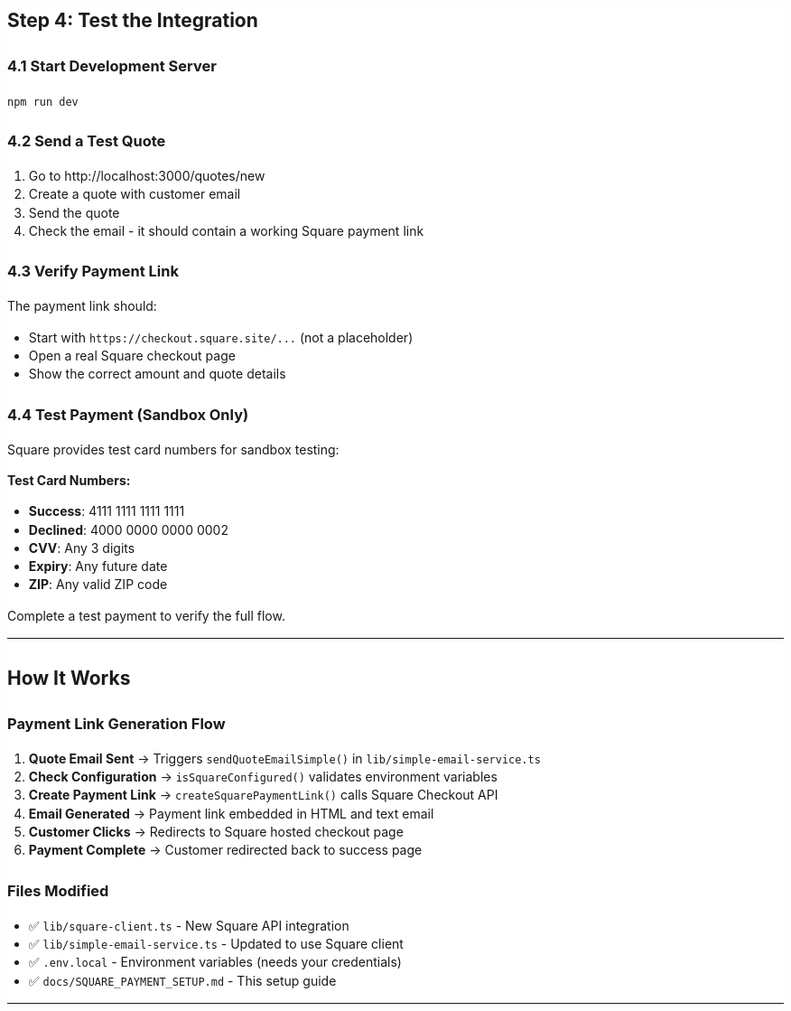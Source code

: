 
## Step 4: Test the Integration

### 4.1 Start Development Server

```bash
npm run dev
```

### 4.2 Send a Test Quote

1. Go to http://localhost:3000/quotes/new
2. Create a quote with customer email
3. Send the quote
4. Check the email - it should contain a working Square payment link

### 4.3 Verify Payment Link

The payment link should:
- Start with `https://checkout.square.site/...` (not a placeholder)
- Open a real Square checkout page
- Show the correct amount and quote details

### 4.4 Test Payment (Sandbox Only)

Square provides test card numbers for sandbox testing:

**Test Card Numbers:**
- **Success**: 4111 1111 1111 1111
- **Declined**: 4000 0000 0000 0002
- **CVV**: Any 3 digits
- **Expiry**: Any future date
- **ZIP**: Any valid ZIP code

Complete a test payment to verify the full flow.

---

## How It Works

### Payment Link Generation Flow

1. **Quote Email Sent** → Triggers `sendQuoteEmailSimple()` in `lib/simple-email-service.ts`
2. **Check Configuration** → `isSquareConfigured()` validates environment variables
3. **Create Payment Link** → `createSquarePaymentLink()` calls Square Checkout API
4. **Email Generated** → Payment link embedded in HTML and text email
5. **Customer Clicks** → Redirects to Square hosted checkout page
6. **Payment Complete** → Customer redirected back to success page

### Files Modified

- ✅ `lib/square-client.ts` - New Square API integration
- ✅ `lib/simple-email-service.ts` - Updated to use Square client
- ✅ `.env.local` - Environment variables (needs your credentials)
- ✅ `docs/SQUARE_PAYMENT_SETUP.md` - This setup guide

---